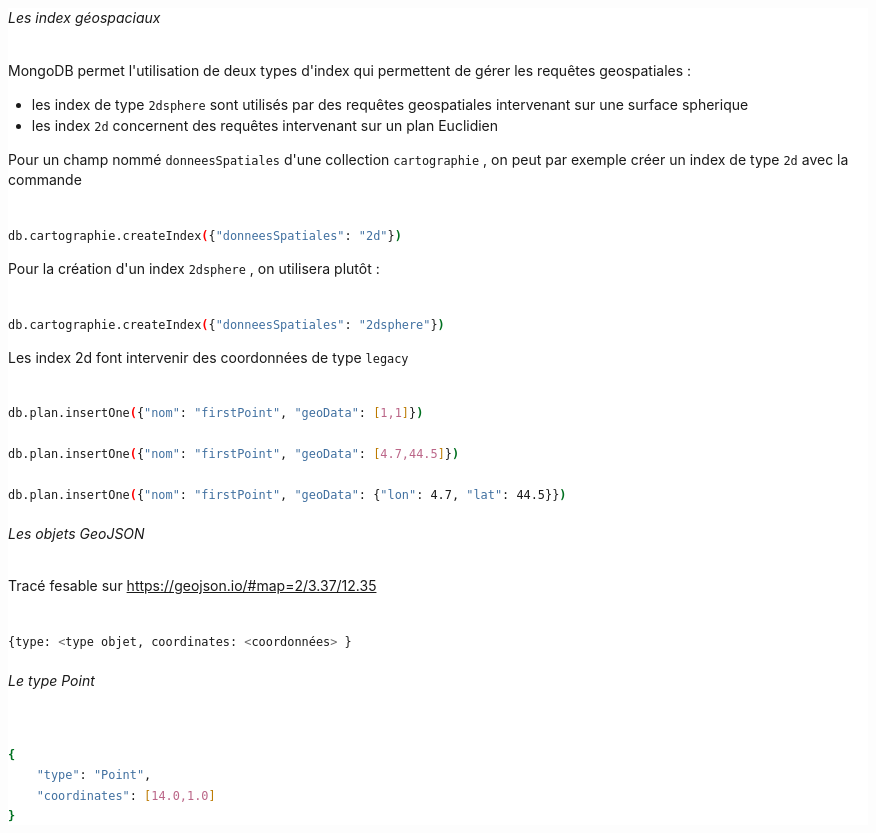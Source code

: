 ###### Les index géospaciaux

MongoDB permet l'utilisation de deux types d'index qui permettent de gérer les requêtes geospatiales : 
- les index de type `2dsphere` sont utilisés par des requêtes geospatiales intervenant sur une surface spherique 
- les index `2d` concernent des requêtes intervenant sur un plan Euclidien

Pour un champ nommé `donneesSpatiales` d'une collection `cartographie` , on peut par exemple créer un index de type `2d` avec la commande 

```bash

db.cartographie.createIndex({"donneesSpatiales": "2d"})

```

Pour la création d'un index `2dsphere` , on utilisera plutôt :

```bash

db.cartographie.createIndex({"donneesSpatiales": "2dsphere"})

```

Les index 2d font intervenir des coordonnées de type `legacy`

```bash

db.plan.insertOne({"nom": "firstPoint", "geoData": [1,1]})

db.plan.insertOne({"nom": "firstPoint", "geoData": [4.7,44.5]})

db.plan.insertOne({"nom": "firstPoint", "geoData": {"lon": 4.7, "lat": 44.5}})

```

###### Les objets GeoJSON

Tracé fesable sur https://geojson.io/#map=2/3.37/12.35

```bash

{type: <type objet, coordinates: <coordonnées> }

```

###### Le type Point

```bash 

{
	"type": "Point",
	"coordinates": [14.0,1.0]
}

```
